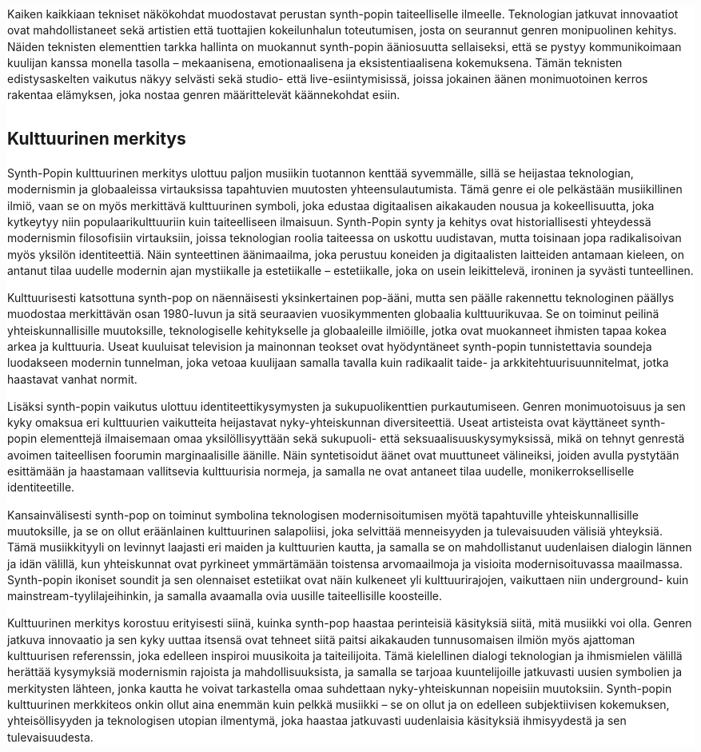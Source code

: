 Kaiken kaikkiaan tekniset näkökohdat muodostavat perustan synth-popin taiteelliselle ilmeelle. Teknologian jatkuvat innovaatiot ovat mahdollistaneet sekä artistien että tuottajien kokeilunhalun toteutumisen, josta on seurannut genren monipuolinen kehitys. Näiden teknisten elementtien tarkka hallinta on muokannut synth-popin ääniosuutta sellaiseksi, että se pystyy kommunikoimaan kuulijan kanssa monella tasolla – mekaanisena, emotionaalisena ja eksistentiaalisena kokemuksena. Tämän teknisten edistysaskelten vaikutus näkyy selvästi sekä studio- että live-esiintymisissä, joissa jokainen äänen monimuotoinen kerros rakentaa elämyksen, joka nostaa genren määrittelevät käännekohdat esiin.


## Kulttuurinen merkitys

Synth-Popin kulttuurinen merkitys ulottuu paljon musiikin tuotannon kenttää syvemmälle, sillä se heijastaa teknologian, modernismin ja globaaleissa virtauksissa tapahtuvien muutosten yhteensulautumista. Tämä genre ei ole pelkästään musiikillinen ilmiö, vaan se on myös merkittävä kulttuurinen symboli, joka edustaa digitaalisen aikakauden nousua ja kokeellisuutta, joka kytkeytyy niin populaarikulttuuriin kuin taiteelliseen ilmaisuun. Synth-Popin synty ja kehitys ovat historiallisesti yhteydessä modernismin filosofisiin virtauksiin, joissa teknologian roolia taiteessa on uskottu uudistavan, mutta toisinaan jopa radikalisoivan myös yksilön identiteettiä. Näin synteettinen äänimaailma, joka perustuu koneiden ja digitaalisten laitteiden antamaan kieleen, on antanut tilaa uudelle modernin ajan mystiikalle ja estetiikalle – estetiikalle, joka on usein leikittelevä, ironinen ja syvästi tunteellinen.

Kulttuurisesti katsottuna synth-pop on näennäisesti yksinkertainen pop-ääni, mutta sen päälle rakennettu teknologinen päällys muodostaa merkittävän osan 1980-luvun ja sitä seuraavien vuosikymmenten globaalia kulttuurikuvaa. Se on toiminut peilinä yhteiskunnallisille muutoksille, teknologiselle kehitykselle ja globaaleille ilmiöille, jotka ovat muokanneet ihmisten tapaa kokea arkea ja kulttuuria. Useat kuuluisat television ja mainonnan teokset ovat hyödyntäneet synth-popin tunnistettavia soundeja luodakseen modernin tunnelman, joka vetoaa kuulijaan samalla tavalla kuin radikaalit taide- ja arkkitehtuurisuunnitelmat, jotka haastavat vanhat normit.

Lisäksi synth-popin vaikutus ulottuu identiteettikysymysten ja sukupuolikenttien purkautumiseen. Genren monimuotoisuus ja sen kyky omaksua eri kulttuurien vaikutteita heijastavat nyky-yhteiskunnan diversiteettiä. Useat artisteista ovat käyttäneet synth-popin elementtejä ilmaisemaan omaa yksilöllisyyttään sekä sukupuoli- että seksuaalisuuskysymyksissä, mikä on tehnyt genrestä avoimen taiteellisen foorumin marginaalisille äänille. Näin syntetisoidut äänet ovat muuttuneet välineiksi, joiden avulla pystytään esittämään ja haastamaan vallitsevia kulttuurisia normeja, ja samalla ne ovat antaneet tilaa uudelle, monikerrokselliselle identiteetille.

Kansainvälisesti synth-pop on toiminut symbolina teknologisen modernisoitumisen myötä tapahtuville yhteiskunnallisille muutoksille, ja se on ollut eräänlainen kulttuurinen salapoliisi, joka selvittää menneisyyden ja tulevaisuuden välisiä yhteyksiä. Tämä musiikkityyli on levinnyt laajasti eri maiden ja kulttuurien kautta, ja samalla se on mahdollistanut uudenlaisen dialogin lännen ja idän välillä, kun yhteiskunnat ovat pyrkineet ymmärtämään toistensa arvomaailmoja ja visioita modernisoituvassa maailmassa. Synth-popin ikoniset soundit ja sen olennaiset estetiikat ovat näin kulkeneet yli kulttuurirajojen, vaikuttaen niin underground- kuin mainstream-tyylilajeihinkin, ja samalla avaamalla ovia uusille taiteellisille koosteille.

Kulttuurinen merkitys korostuu erityisesti siinä, kuinka synth-pop haastaa perinteisiä käsityksiä siitä, mitä musiikki voi olla. Genren jatkuva innovaatio ja sen kyky uuttaa itsensä ovat tehneet siitä paitsi aikakauden tunnusomaisen ilmiön myös ajattoman kulttuurisen referenssin, joka edelleen inspiroi muusikoita ja taiteilijoita. Tämä kielellinen dialogi teknologian ja ihmismielen välillä herättää kysymyksiä modernismin rajoista ja mahdollisuuksista, ja samalla se tarjoaa kuuntelijoille jatkuvasti uusien symbolien ja merkitysten lähteen, jonka kautta he voivat tarkastella omaa suhdettaan nyky-yhteiskunnan nopeisiin muutoksiin. Synth-popin kulttuurinen merkkiteos onkin ollut aina enemmän kuin pelkkä musiikki – se on ollut ja on edelleen subjektiivisen kokemuksen, yhteisöllisyyden ja teknologisen utopian ilmentymä, joka haastaa jatkuvasti uudenlaisia käsityksiä ihmisyydestä ja sen tulevaisuudesta.
